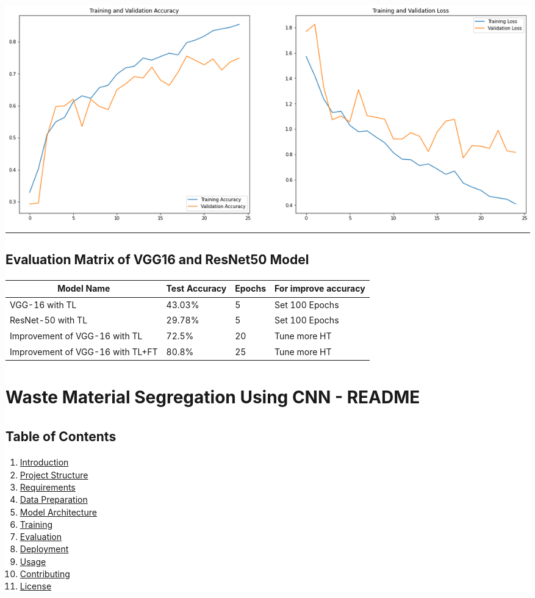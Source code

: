   <img src = './visualization_src/VGG16/FT.png' align = 'center'>
</p>

---

## Evaluation Matrix of VGG16 and ResNet50 Model

| Model Name       |Test Accuracy | Epochs | For improve accuracy |
| ---------------- | ------------- | ------ | -------------------- |
| VGG-16 with TL    |     43.03%    |   5    |    Set 100 Epochs    |
| ResNet-50 with TL |     29.78%    |   5    |    Set 100 Epochs    |
| Improvement of VGG-16 with TL |     72.5%    |   20    |    Tune more HT    |
| Improvement of VGG-16 with TL+FT |     80.8%    |   25    |    Tune more HT    |

# Waste Material Segregation Using CNN - README



## Table of Contents
1. [Introduction](#introduction)
2. [Project Structure](#project-structure)
3. [Requirements](#requirements)
4. [Data Preparation](#data-preparation)
5. [Model Architecture](#model-architecture)
6. [Training](#training)
7. [Evaluation](#evaluation)
8. [Deployment](#deployment)
9. [Usage](#usage)
10. [Contributing](#contributing)
11. [License](#license)
